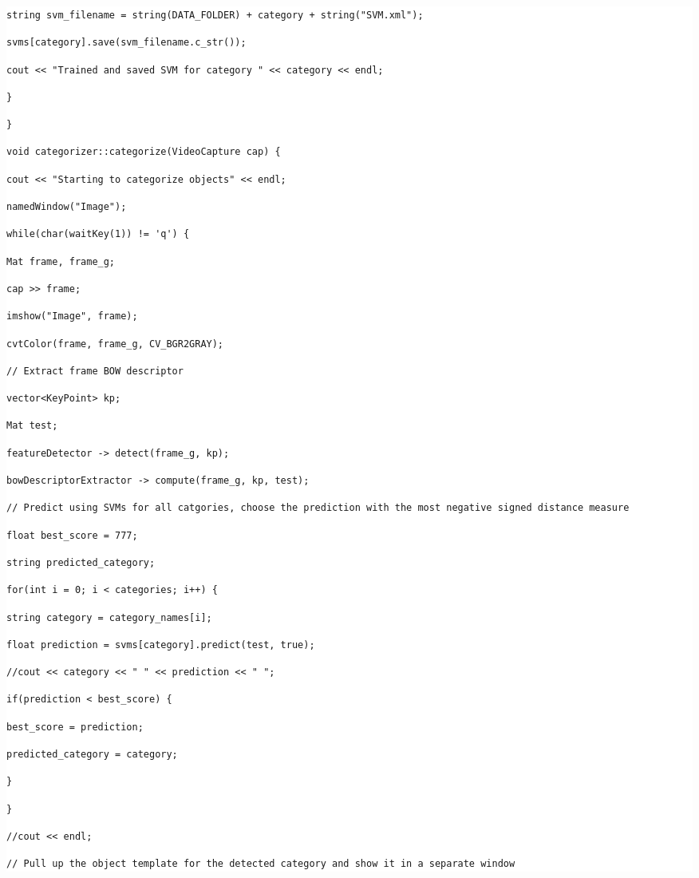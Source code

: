 `string svm_filename = string(DATA_FOLDER) + category + string("SVM.xml");`

`svms[category].save(svm_filename.c_str());`

`cout << "Trained and saved SVM for category " << category << endl;`

`}`

`}`

`void categorizer::categorize(VideoCapture cap) {`

`cout << "Starting to categorize objects" << endl;`

`namedWindow("Image");`

`while(char(waitKey(1)) != 'q') {`

`Mat frame, frame_g;`

`cap >> frame;`

`imshow("Image", frame);`

`cvtColor(frame, frame_g, CV_BGR2GRAY);`

`// Extract frame BOW descriptor`

`vector<KeyPoint> kp;`

`Mat test;`

`featureDetector -> detect(frame_g, kp);`

`bowDescriptorExtractor -> compute(frame_g, kp, test);`

`// Predict using SVMs for all catgories, choose the prediction with the most negative signed distance measure`

`float best_score = 777;`

`string predicted_category;`

`for(int i = 0; i < categories; i++) {`

`string category = category_names[i];`

`float prediction = svms[category].predict(test, true);`

`//cout << category << " " << prediction << " ";`

`if(prediction < best_score) {`

`best_score = prediction;`

`predicted_category = category;`

`}`

`}`

`//cout << endl;`

`// Pull up the object template for the detected category and show it in a separate window`
